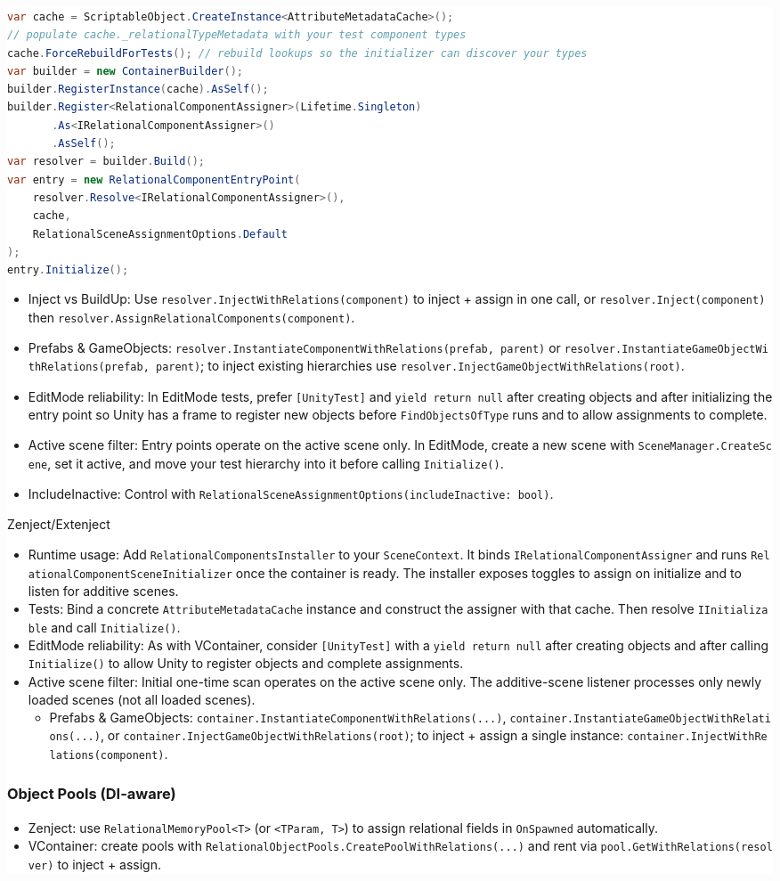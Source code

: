  ```csharp
  var cache = ScriptableObject.CreateInstance<AttributeMetadataCache>();
  // populate cache._relationalTypeMetadata with your test component types
  cache.ForceRebuildForTests(); // rebuild lookups so the initializer can discover your types
  var builder = new ContainerBuilder();
  builder.RegisterInstance(cache).AsSelf();
  builder.Register<RelationalComponentAssigner>(Lifetime.Singleton)
         .As<IRelationalComponentAssigner>()
         .AsSelf();
  var resolver = builder.Build();
  var entry = new RelationalComponentEntryPoint(
      resolver.Resolve<IRelationalComponentAssigner>(),
      cache,
      RelationalSceneAssignmentOptions.Default
  );
  entry.Initialize();
  ```

  - Inject vs BuildUp: Use `resolver.InjectWithRelations(component)` to inject + assign in one call, or `resolver.Inject(component)` then `resolver.AssignRelationalComponents(component)`.
  - Prefabs & GameObjects: `resolver.InstantiateComponentWithRelations(prefab, parent)` or `resolver.InstantiateGameObjectWithRelations(prefab, parent)`; to inject existing hierarchies use `resolver.InjectGameObjectWithRelations(root)`.

- EditMode reliability: In EditMode tests, prefer `[UnityTest]` and `yield return null` after creating objects and after initializing the entry point so Unity has a frame to register new objects before `FindObjectsOfType` runs and to allow assignments to complete.
- Active scene filter: Entry points operate on the active scene only. In EditMode, create a new scene with `SceneManager.CreateScene`, set it active, and move your test hierarchy into it before calling `Initialize()`.
- IncludeInactive: Control with `RelationalSceneAssignmentOptions(includeInactive: bool)`.

Zenject/Extenject

- Runtime usage: Add `RelationalComponentsInstaller` to your `SceneContext`. It binds `IRelationalComponentAssigner` and runs `RelationalComponentSceneInitializer` once the container is ready. The installer exposes toggles to assign on initialize and to listen for additive scenes.
- Tests: Bind a concrete `AttributeMetadataCache` instance and construct the assigner with that cache. Then resolve `IInitializable` and call `Initialize()`.
- EditMode reliability: As with VContainer, consider `[UnityTest]` with a `yield return null` after creating objects and after calling `Initialize()` to allow Unity to register objects and complete assignments.
- Active scene filter: Initial one-time scan operates on the active scene only. The additive-scene listener processes only newly loaded scenes (not all loaded scenes).
  - Prefabs & GameObjects: `container.InstantiateComponentWithRelations(...)`, `container.InstantiateGameObjectWithRelations(...)`, or `container.InjectGameObjectWithRelations(root)`; to inject + assign a single instance: `container.InjectWithRelations(component)`.

### Object Pools (DI-aware)

- Zenject: use `RelationalMemoryPool<T>` (or `<TParam, T>`) to assign relational fields in `OnSpawned` automatically.
- VContainer: create pools with `RelationalObjectPools.CreatePoolWithRelations(...)` and rent via `pool.GetWithRelations(resolver)` to inject + assign.
